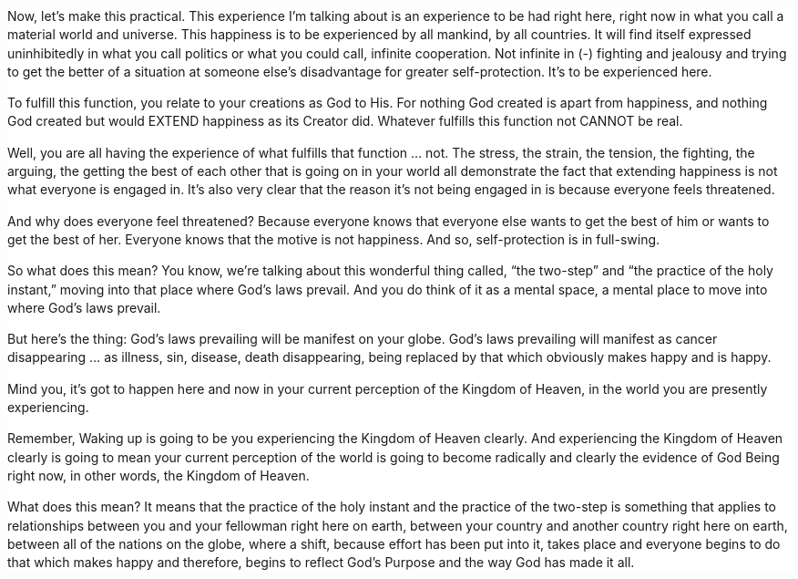 Now, let&rsquo;s make this practical. This experience I&rsquo;m talking
about is an experience to be had right here, right now in what you call
a material world and universe. This happiness is to be experienced by
all mankind, by all countries. It will find itself expressed
uninhibitedly in what you call politics or what you could call, infinite
cooperation. Not infinite in (-) fighting and jealousy and trying to get
the better of a situation at someone else&rsquo;s disadvantage for
greater self-protection. It&rsquo;s to be experienced here.

<div markdown="1" class="well book">
To fulfill this function, you relate to your creations as God to His.
For nothing God created is apart from happiness, and nothing God created
but would EXTEND happiness as its Creator did. Whatever fulfills this
function not CANNOT be real.
</div>

Well, you are all having the experience of what fulfills that function
&hellip; not. The stress, the strain, the tension, the fighting, the
arguing, the getting the best of each other that is going on in your
world all demonstrate the fact that extending happiness is not what
everyone is engaged in. It&rsquo;s also very clear that the reason
it&rsquo;s not being engaged in is because everyone feels threatened.

And why does everyone feel threatened? Because everyone knows that
everyone else wants to get the best of him or wants to get the best of
her. Everyone knows that the motive is not happiness.  And so,
self-protection is in full-swing.

So what does this mean? You know, we&rsquo;re talking about this
wonderful thing called, &ldquo;the two-step&rdquo; and &ldquo;the
practice of the holy instant,&rdquo; moving into that place where
God&rsquo;s laws prevail. And you do think of it as a mental space, a
mental place to move into where God&rsquo;s laws prevail.

But here&rsquo;s the thing: God&rsquo;s laws prevailing will be manifest
on your globe. God&rsquo;s laws prevailing will manifest as cancer
disappearing &hellip; as illness, sin, disease, death disappearing,
being replaced by that which obviously makes happy and is happy.

Mind you, it&rsquo;s got to happen here and now in your current
perception of the Kingdom of Heaven, in the world you are presently
experiencing.

Remember, Waking up is going to be you experiencing the Kingdom of
Heaven clearly. And experiencing the Kingdom of Heaven clearly is going
to mean your current perception of the world is going to become
radically and clearly the evidence of God Being right now, in other
words, the Kingdom of Heaven.

What does this mean? It means that the practice of the holy instant and
the practice of the two-step is something that applies to relationships
between you and your fellowman right here on earth, between your country
and another country right here on earth, between all of the nations on
the globe, where a shift, because effort has been put into it, takes
place and everyone begins to do that which makes happy and therefore,
begins to reflect God&rsquo;s Purpose and the way God has made it all.
